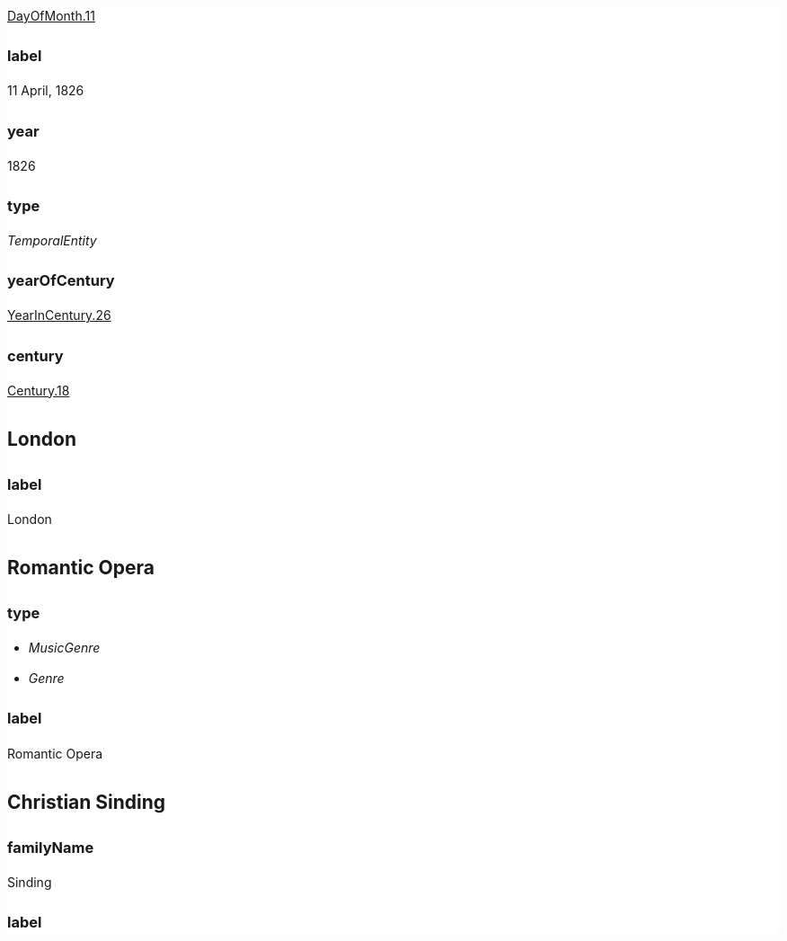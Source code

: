 
[DayOfMonth.11](#DayOfMonth.11)

### label


11 April, 1826

### year


1826

### type


*TemporalEntity*

### yearOfCentury


[YearInCentury.26](#YearInCentury.26)

### century


[Century.18](#Century.18)

## London

### label


London

## Romantic Opera

### type

 - *MusicGenre*

 - *Genre*

### label


Romantic Opera

## Christian Sinding

### familyName


Sinding

### label
